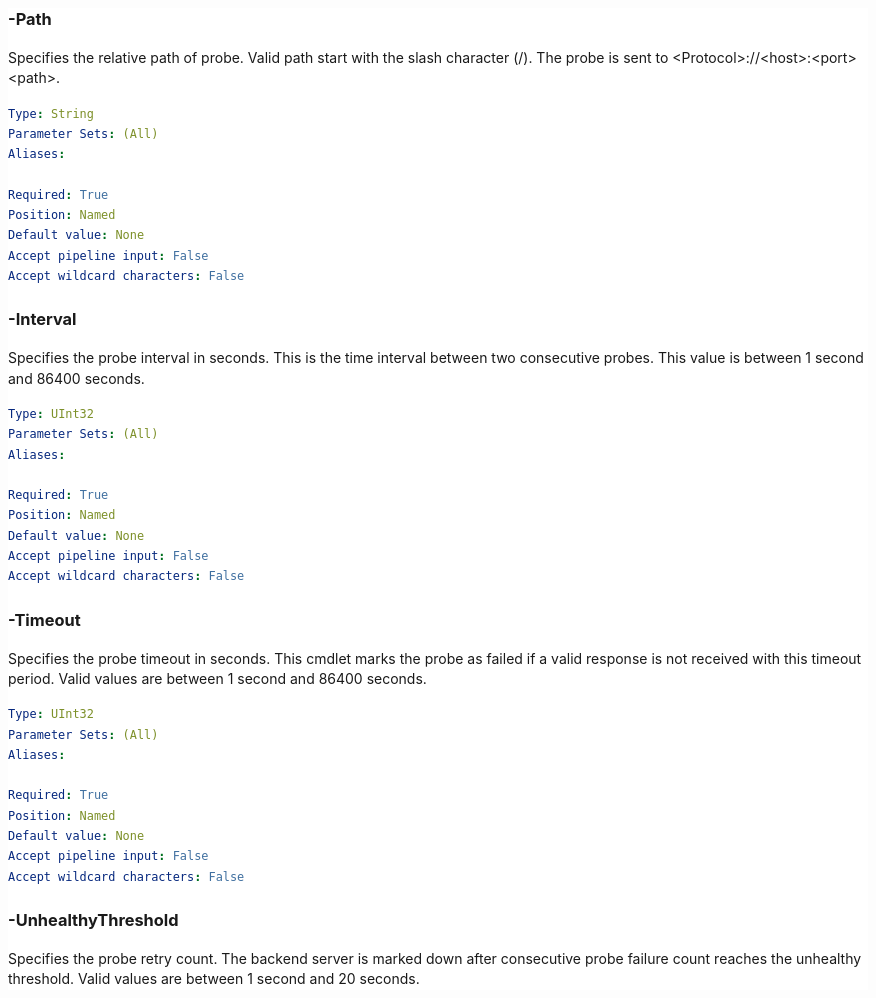### -Path
Specifies the relative path of probe.
Valid path start with the slash character (/).
The probe is sent to \<Protocol\>://\<host\>:\<port\>\<path\>.

```yaml
Type: String
Parameter Sets: (All)
Aliases: 

Required: True
Position: Named
Default value: None
Accept pipeline input: False
Accept wildcard characters: False
```

### -Interval
Specifies the probe interval in seconds.
This is the time interval between two consecutive probes.
This value is between 1 second and 86400 seconds.

```yaml
Type: UInt32
Parameter Sets: (All)
Aliases: 

Required: True
Position: Named
Default value: None
Accept pipeline input: False
Accept wildcard characters: False
```

### -Timeout
Specifies the probe timeout in seconds.
This cmdlet marks the probe as failed if a valid response is not received with this timeout period.
Valid values are between 1 second and 86400 seconds.

```yaml
Type: UInt32
Parameter Sets: (All)
Aliases: 

Required: True
Position: Named
Default value: None
Accept pipeline input: False
Accept wildcard characters: False
```

### -UnhealthyThreshold
Specifies the probe retry count.
The backend server is marked down after consecutive probe failure count reaches the unhealthy threshold.
Valid values are between 1 second and 20 seconds.
